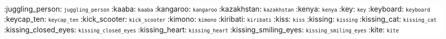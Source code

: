
</tr>

<tr>

<td> :juggling_person: <small><code>juggling_person</code></small> </td>

<td> :kaaba: <small><code>kaaba</code></small> </td>

<td> :kangaroo: <small><code>kangaroo</code></small> </td>


</tr>

<tr>

<td> :kazakhstan: <small><code>kazakhstan</code></small> </td>

<td> :kenya: <small><code>kenya</code></small> </td>

<td> :key: <small><code>key</code></small> </td>


</tr>

<tr>

<td> :keyboard: <small><code>keyboard</code></small> </td>

<td> :keycap_ten: <small><code>keycap_ten</code></small> </td>

<td> :kick_scooter: <small><code>kick_scooter</code></small> </td>


</tr>

<tr>

<td> :kimono: <small><code>kimono</code></small> </td>

<td> :kiribati: <small><code>kiribati</code></small> </td>

<td> :kiss: <small><code>kiss</code></small> </td>


</tr>

<tr>

<td> :kissing: <small><code>kissing</code></small> </td>

<td> :kissing_cat: <small><code>kissing_cat</code></small> </td>

<td> :kissing_closed_eyes: <small><code>kissing_closed_eyes</code></small> </td>


</tr>

<tr>

<td> :kissing_heart: <small><code>kissing_heart</code></small> </td>

<td> :kissing_smiling_eyes: <small><code>kissing_smiling_eyes</code></small> </td>

<td> :kite: <small><code>kite</code></small> </td>


</tr>

